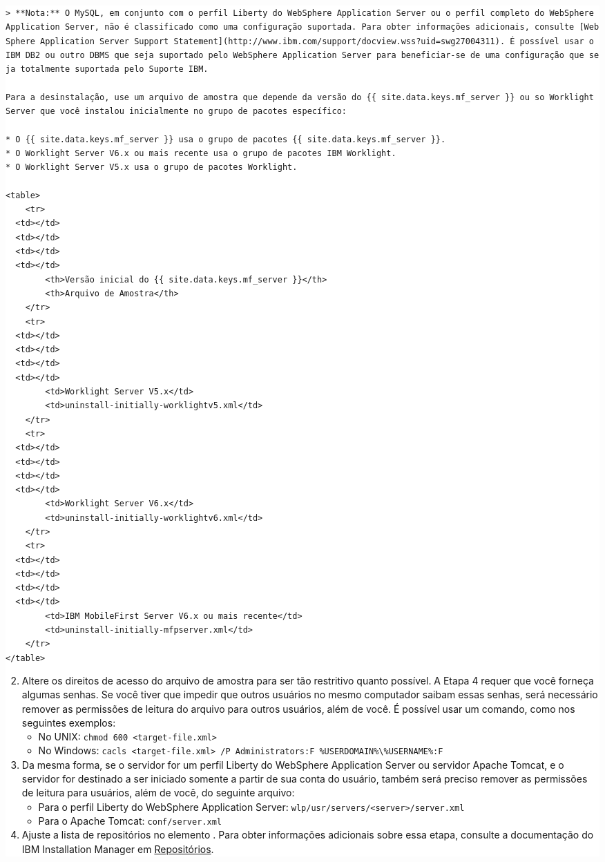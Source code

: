     > **Nota:** O MySQL, em conjunto com o perfil Liberty do WebSphere Application Server ou o perfil completo do WebSphere Application Server, não é classificado como uma configuração suportada. Para obter informações adicionais, consulte [WebSphere Application Server Support Statement](http://www.ibm.com/support/docview.wss?uid=swg27004311). É possível usar o IBM DB2 ou outro DBMS que seja suportado pelo WebSphere Application Server para beneficiar-se de uma configuração que seja totalmente suportada pelo Suporte IBM.

    Para a desinstalação, use um arquivo de amostra que depende da versão do {{ site.data.keys.mf_server }} ou so Worklight Server que você instalou inicialmente no grupo de pacotes específico:
    
    * O {{ site.data.keys.mf_server }} usa o grupo de pacotes {{ site.data.keys.mf_server }}.
    * O Worklight Server V6.x ou mais recente usa o grupo de pacotes IBM Worklight.
    * O Worklight Server V5.x usa o grupo de pacotes Worklight.

    <table>
        <tr>
      <td></td>
      <td></td>
      <td></td>
      <td></td>
            <th>Versão inicial do {{ site.data.keys.mf_server }}</th>
            <th>Arquivo de Amostra</th>
        </tr>
        <tr>
      <td></td>
      <td></td>
      <td></td>
      <td></td>
            <td>Worklight Server V5.x</td>
            <td>uninstall-initially-worklightv5.xml</td>
        </tr>
        <tr>
      <td></td>
      <td></td>
      <td></td>
      <td></td>
            <td>Worklight Server V6.x</td>
            <td>uninstall-initially-worklightv6.xml</td>
        </tr>
        <tr>
      <td></td>
      <td></td>
      <td></td>
      <td></td>
            <td>IBM MobileFirst Server V6.x ou mais recente</td>
            <td>uninstall-initially-mfpserver.xml</td>
        </tr>
    </table>

2. Altere os direitos de acesso do arquivo de amostra para ser tão restritivo quanto possível. A Etapa 4 requer que você forneça algumas senhas. Se você tiver que impedir que outros usuários no mesmo computador saibam essas senhas, será necessário remover as permissões de leitura do arquivo para outros usuários, além de você. É possível usar um comando, como nos seguintes exemplos:
    * No UNIX: `chmod 600 <target-file.xml>`
    * No Windows: `cacls <target-file.xml> /P Administrators:F %USERDOMAIN%\%USERNAME%:F`
3. Da mesma forma, se o servidor for um perfil Liberty do WebSphere Application Server ou servidor Apache Tomcat, e o servidor for destinado a ser iniciado somente a partir de sua conta do usuário, também será preciso remover as permissões de leitura para usuários, além de você, do seguinte arquivo:
    * Para o perfil Liberty do WebSphere Application Server: `wlp/usr/servers/<server>/server.xml`
    * Para o Apache Tomcat: `conf/server.xml`
4. Ajuste a lista de repositórios no elemento <server>. Para obter informações adicionais sobre essa etapa, consulte a documentação do IBM Installation Manager em [Repositórios](http://ibm.biz/knowctr#SSDV2W_1.8.4/com.ibm.silentinstall12.doc/topics/r_repository_types.html).
